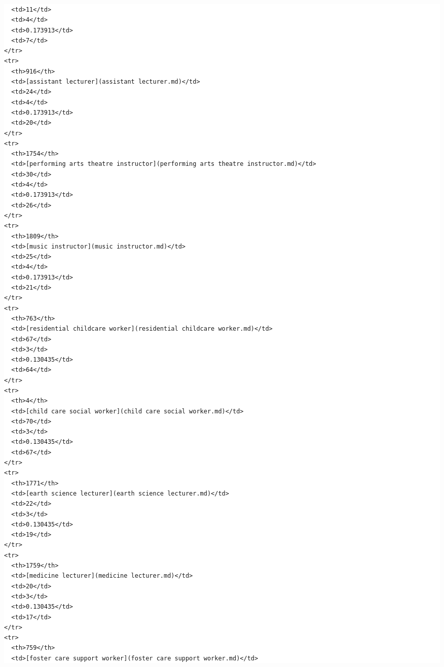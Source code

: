       <td>11</td>
      <td>4</td>
      <td>0.173913</td>
      <td>7</td>
    </tr>
    <tr>
      <th>916</th>
      <td>[assistant lecturer](assistant lecturer.md)</td>
      <td>24</td>
      <td>4</td>
      <td>0.173913</td>
      <td>20</td>
    </tr>
    <tr>
      <th>1754</th>
      <td>[performing arts theatre instructor](performing arts theatre instructor.md)</td>
      <td>30</td>
      <td>4</td>
      <td>0.173913</td>
      <td>26</td>
    </tr>
    <tr>
      <th>1809</th>
      <td>[music instructor](music instructor.md)</td>
      <td>25</td>
      <td>4</td>
      <td>0.173913</td>
      <td>21</td>
    </tr>
    <tr>
      <th>763</th>
      <td>[residential childcare worker](residential childcare worker.md)</td>
      <td>67</td>
      <td>3</td>
      <td>0.130435</td>
      <td>64</td>
    </tr>
    <tr>
      <th>4</th>
      <td>[child care social worker](child care social worker.md)</td>
      <td>70</td>
      <td>3</td>
      <td>0.130435</td>
      <td>67</td>
    </tr>
    <tr>
      <th>1771</th>
      <td>[earth science lecturer](earth science lecturer.md)</td>
      <td>22</td>
      <td>3</td>
      <td>0.130435</td>
      <td>19</td>
    </tr>
    <tr>
      <th>1759</th>
      <td>[medicine lecturer](medicine lecturer.md)</td>
      <td>20</td>
      <td>3</td>
      <td>0.130435</td>
      <td>17</td>
    </tr>
    <tr>
      <th>759</th>
      <td>[foster care support worker](foster care support worker.md)</td>
